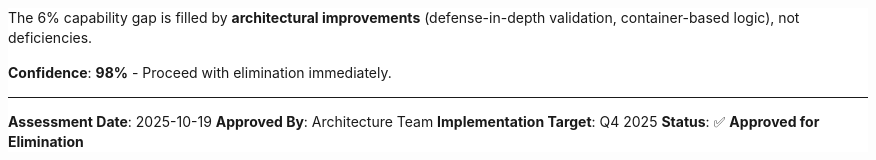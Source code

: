 The 6% capability gap is filled by **architectural improvements** (defense-in-depth validation, container-based logic), not deficiencies.

**Confidence**: **98%** - Proceed with elimination immediately.

---

**Assessment Date**: 2025-10-19
**Approved By**: Architecture Team
**Implementation Target**: Q4 2025
**Status**: ✅ **Approved for Elimination**

